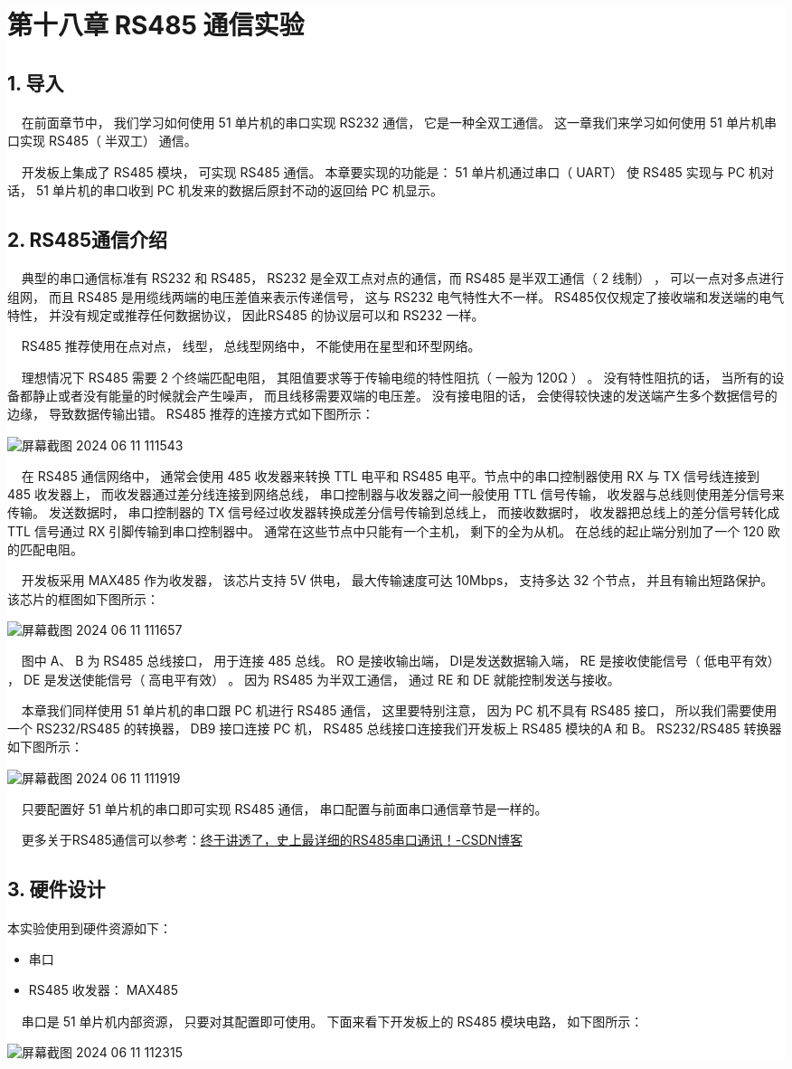 # 第十八章 RS485 通信实验

## 1. 导入

    在前面章节中， 我们学习如何使用 51 单片机的串口实现 RS232 通信， 它是一种全双工通信。 这一章我们来学习如何使用 51 单片机串口实现 RS485（ 半双工） 通信。 

    开发板上集成了 RS485 模块， 可实现 RS485 通信。 本章要实现的功能是： 51 单片机通过串口（ UART） 使 RS485 实现与 PC 机对话， 51 单片机的串口收到 PC 机发来的数据后原封不动的返回给 PC 机显示。 

## 2. RS485通信介绍

    典型的串口通信标准有 RS232 和 RS485， RS232 是全双工点对点的通信，而 RS485 是半双工通信（ 2 线制） ， 可以一点对多点进行组网， 而且 RS485 是用缆线两端的电压差值来表示传递信号， 这与 RS232 电气特性大不一样。 RS485仅仅规定了接收端和发送端的电气特性， 并没有规定或推荐任何数据协议， 因此RS485 的协议层可以和 RS232 一样。

    RS485 推荐使用在点对点， 线型， 总线型网络中， 不能使用在星型和环型网络。 

    理想情况下 RS485 需要 2 个终端匹配电阻， 其阻值要求等于传输电缆的特性阻抗（ 一般为 120Ω ） 。 没有特性阻抗的话， 当所有的设备都静止或者没有能量的时候就会产生噪声， 而且线移需要双端的电压差。 没有接电阻的话， 会使得较快速的发送端产生多个数据信号的边缘， 导致数据传输出错。 RS485 推荐的连接方式如下图所示：

![屏幕截图 2024 06 11 111543](https://img.picgo.net/2024/06/11/-2024-06-11-111543d2a7803a133aaa89.png)

    在 RS485 通信网络中， 通常会使用 485 收发器来转换 TTL 电平和 RS485 电平。节点中的串口控制器使用 RX 与 TX 信号线连接到 485 收发器上， 而收发器通过差分线连接到网络总线， 串口控制器与收发器之间一般使用 TTL 信号传输， 收发器与总线则使用差分信号来传输。 发送数据时， 串口控制器的 TX 信号经过收发器转换成差分信号传输到总线上， 而接收数据时， 收发器把总线上的差分信号转化成 TTL 信号通过 RX 引脚传输到串口控制器中。 通常在这些节点中只能有一个主机， 剩下的全为从机。 在总线的起止端分别加了一个 120 欧的匹配电阻。

    开发板采用 MAX485 作为收发器， 该芯片支持 5V 供电， 最大传输速度可达 10Mbps， 支持多达 32 个节点， 并且有输出短路保护。 该芯片的框图如下图所示：

![屏幕截图 2024 06 11 111657](https://img.picgo.net/2024/06/11/-2024-06-11-1116573601779e5e49d8a0.png)

    图中 A、 B 为 RS485 总线接口， 用于连接 485 总线。 RO 是接收输出端， DI是发送数据输入端， RE 是接收使能信号（ 低电平有效） ， DE 是发送使能信号（ 高电平有效） 。 因为 RS485 为半双工通信， 通过 RE 和 DE 就能控制发送与接收。

    本章我们同样使用 51 单片机的串口跟 PC 机进行 RS485 通信， 这里要特别注意， 因为 PC 机不具有 RS485 接口， 所以我们需要使用一个 RS232/RS485 的转换器， DB9 接口连接 PC 机， RS485 总线接口连接我们开发板上 RS485 模块的A 和 B。 RS232/RS485 转换器如下图所示：

![屏幕截图 2024 06 11 111919](https://img.picgo.net/2024/06/11/-2024-06-11-111919534207866933b911.png)

    只要配置好 51 单片机的串口即可实现 RS485 通信， 串口配置与前面串口通信章节是一样的。

    更多关于RS485通信可以参考：[终于讲透了，史上最详细的RS485串口通讯！-CSDN博客](https://blog.csdn.net/weiqifa0/article/details/103917713)

## 3. 硬件设计

本实验使用到硬件资源如下：

- 串口

- RS485 收发器： MAX485

    串口是 51 单片机内部资源， 只要对其配置即可使用。 下面来看下开发板上的 RS485 模块电路， 如下图所示：

![屏幕截图 2024 06 11 112315](https://img.picgo.net/2024/06/11/-2024-06-11-1123157d89f1e0dac7dd05.png)
